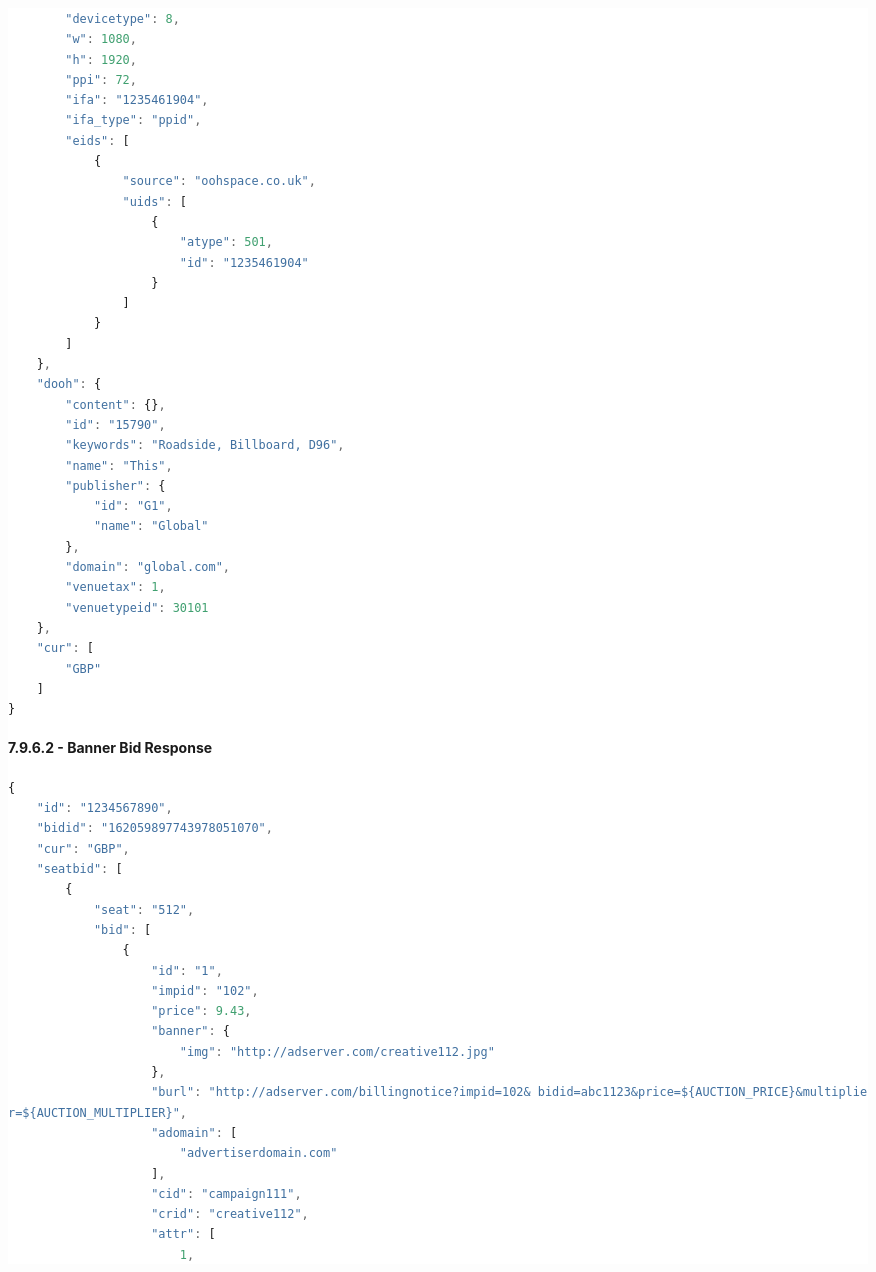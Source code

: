 ```javascript
        "devicetype": 8,
        "w": 1080,
        "h": 1920,
        "ppi": 72,
        "ifa": "1235461904",
        "ifa_type": "ppid",
        "eids": [
            {
                "source": "oohspace.co.uk",
                "uids": [
                    {
                        "atype": 501,
                        "id": "1235461904"
                    }
                ]
            }
        ]
    },
    "dooh": {
        "content": {},
        "id": "15790",
        "keywords": "Roadside, Billboard, D96",
        "name": "This",
        "publisher": {
            "id": "G1",
            "name": "Global"
        },
        "domain": "global.com",
        "venuetax": 1,
        "venuetypeid": 30101
    },
    "cur": [
        "GBP"
    ]
}
```

#### 7.9.6.2 - Banner Bid Response

```javascript
{
	"id": "1234567890",
	"bidid": "162059897743978051070",
	"cur": "GBP",
	"seatbid": [
		{
			"seat": "512",
			"bid": [
				{
					"id": "1",
					"impid": "102",
					"price": 9.43,
					"banner": {
						"img": "http://adserver.com/creative112.jpg"
					},
					"burl": "http://adserver.com/billingnotice?impid=102& bidid=abc1123&price=${AUCTION_PRICE}&multiplier=${AUCTION_MULTIPLIER}",
					"adomain": [
						"advertiserdomain.com"
					],
					"cid": "campaign111",
					"crid": "creative112",
					"attr": [
						1,
```